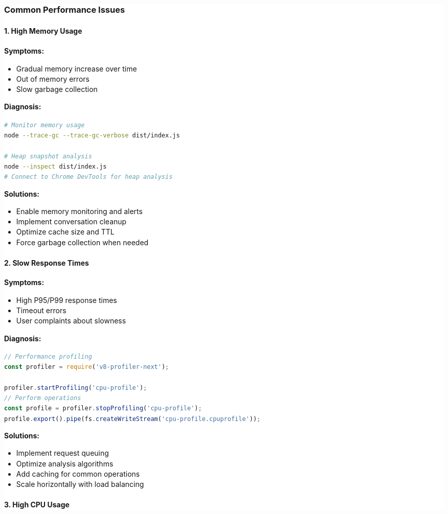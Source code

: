 ### Common Performance Issues

#### 1. High Memory Usage

**Symptoms:**

- Gradual memory increase over time
- Out of memory errors
- Slow garbage collection

**Diagnosis:**

```bash
# Monitor memory usage
node --trace-gc --trace-gc-verbose dist/index.js

# Heap snapshot analysis
node --inspect dist/index.js
# Connect to Chrome DevTools for heap analysis
```

**Solutions:**

- Enable memory monitoring and alerts
- Implement conversation cleanup
- Optimize cache size and TTL
- Force garbage collection when needed

#### 2. Slow Response Times

**Symptoms:**

- High P95/P99 response times
- Timeout errors
- User complaints about slowness

**Diagnosis:**

```javascript
// Performance profiling
const profiler = require('v8-profiler-next');

profiler.startProfiling('cpu-profile');
// Perform operations
const profile = profiler.stopProfiling('cpu-profile');
profile.export().pipe(fs.createWriteStream('cpu-profile.cpuprofile'));
```

**Solutions:**

- Implement request queuing
- Optimize analysis algorithms
- Add caching for common operations
- Scale horizontally with load balancing

#### 3. High CPU Usage
